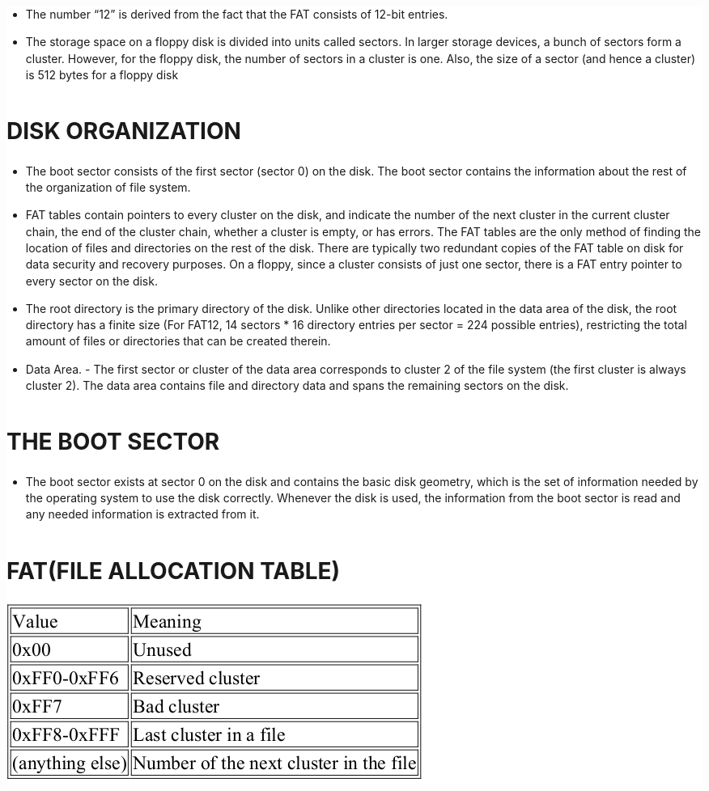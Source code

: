 * The number “12” is derived from the fact that the FAT consists of 12-bit entries.</br>

* The storage space on a floppy disk is divided into units called sectors. In larger storage devices, a
bunch of sectors form a cluster. However, for the floppy disk, the number of sectors in a cluster is
one. Also, the size of a sector (and hence a cluster) is 512 bytes for a floppy disk

# DISK ORGANIZATION
* The boot sector consists of the first sector (sector 0) on the disk. The boot sector contains the information about the rest of the organization of file system.

* FAT tables contain pointers to every cluster on the disk, and indicate the number of the next
cluster in the current cluster chain, the end of the cluster chain, whether a cluster is empty, or
has errors. The FAT tables are the only method of finding the location of files and directories
on the rest of the disk. There are typically two redundant copies of the FAT table on disk for
data security and recovery purposes. On a floppy, since a cluster consists of just one sector,
there is a FAT entry pointer to every sector on the disk.

* The root directory is the primary directory of the disk. Unlike other directories located in the
data area of the disk, the root directory has a finite size (For FAT12, 14 sectors * 16 directory entries per sector = 224 possible entries), restricting the total amount of files or directories that
can be created therein.

* Data Area. - The first sector or cluster of the data area corresponds to cluster 2 of the file
system (the first cluster is always cluster 2). The data area contains file and directory data and
spans the remaining sectors on the disk.

# THE BOOT SECTOR

* The boot sector exists at sector 0 on the disk and contains the basic disk geometry, which is the set of
information needed by the operating system to use the disk correctly. Whenever the disk is used, the
information from the boot sector is read and any needed information is extracted from it.

# FAT(FILE ALLOCATION TABLE) 

<img src="images/fattable.png">
